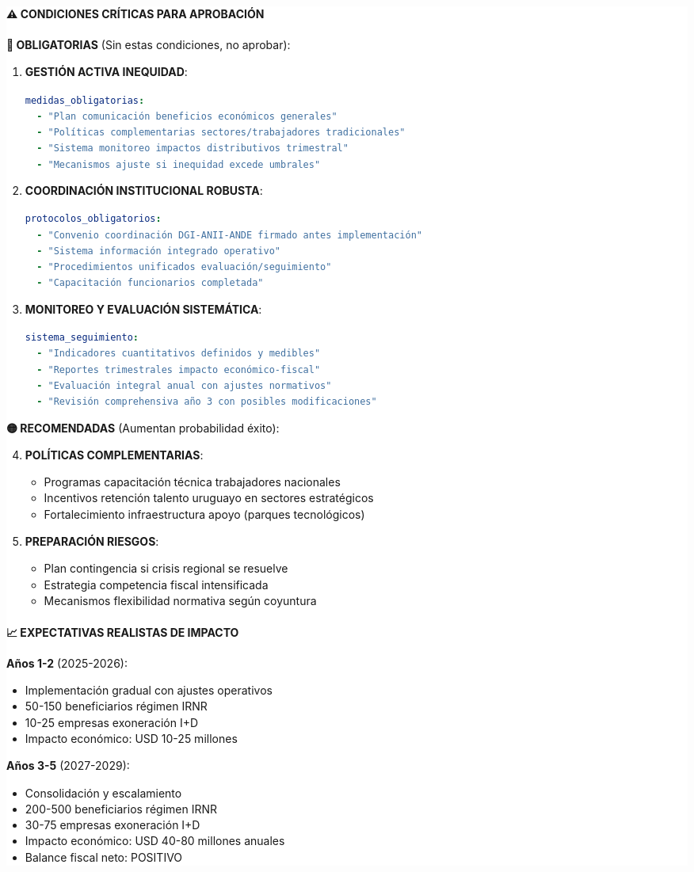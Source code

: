 #### **⚠️ CONDICIONES CRÍTICAS PARA APROBACIÓN**

**🔴 OBLIGATORIAS** (Sin estas condiciones, no aprobar):

1. **GESTIÓN ACTIVA INEQUIDAD**:
   ```yaml
   medidas_obligatorias:
     - "Plan comunicación beneficios económicos generales"
     - "Políticas complementarias sectores/trabajadores tradicionales"  
     - "Sistema monitoreo impactos distributivos trimestral"
     - "Mecanismos ajuste si inequidad excede umbrales"
   ```

2. **COORDINACIÓN INSTITUCIONAL ROBUSTA**:
   ```yaml
   protocolos_obligatorios:
     - "Convenio coordinación DGI-ANII-ANDE firmado antes implementación"
     - "Sistema información integrado operativo"
     - "Procedimientos unificados evaluación/seguimiento"
     - "Capacitación funcionarios completada"
   ```

3. **MONITOREO Y EVALUACIÓN SISTEMÁTICA**:
   ```yaml
   sistema_seguimiento:
     - "Indicadores cuantitativos definidos y medibles"
     - "Reportes trimestrales impacto económico-fiscal"  
     - "Evaluación integral anual con ajustes normativos"
     - "Revisión comprehensiva año 3 con posibles modificaciones"
   ```

**🟡 RECOMENDADAS** (Aumentan probabilidad éxito):

4. **POLÍTICAS COMPLEMENTARIAS**:
   - Programas capacitación técnica trabajadores nacionales
   - Incentivos retención talento uruguayo en sectores estratégicos
   - Fortalecimiento infraestructura apoyo (parques tecnológicos)

5. **PREPARACIÓN RIESGOS**:
   - Plan contingencia si crisis regional se resuelve
   - Estrategia competencia fiscal intensificada
   - Mecanismos flexibilidad normativa según coyuntura

#### **📈 EXPECTATIVAS REALISTAS DE IMPACTO**

**Años 1-2** (2025-2026):
- Implementación gradual con ajustes operativos
- 50-150 beneficiarios régimen IRNR
- 10-25 empresas exoneración I+D
- Impacto económico: USD 10-25 millones

**Años 3-5** (2027-2029):  
- Consolidación y escalamiento
- 200-500 beneficiarios régimen IRNR
- 30-75 empresas exoneración I+D
- Impacto económico: USD 40-80 millones anuales
- Balance fiscal neto: POSITIVO
